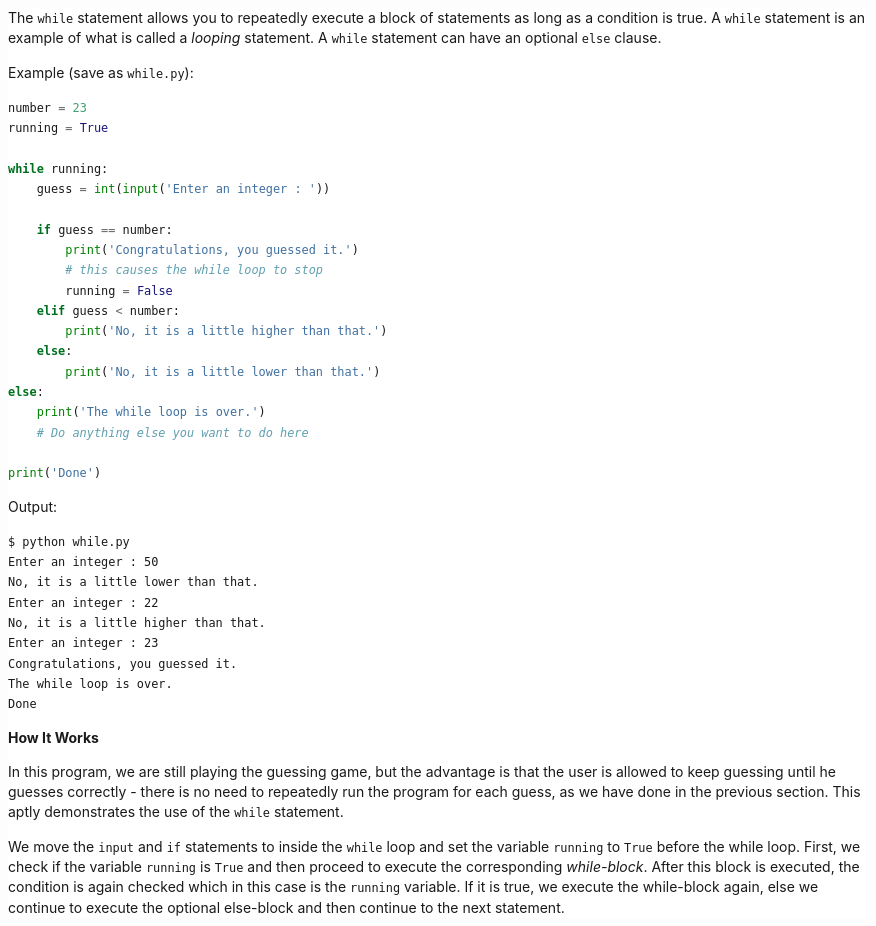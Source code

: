 The `while` statement allows you to repeatedly execute a block of statements as long as a condition is true. A `while` statement is an example of what is called a _looping_ statement. A `while` statement can have an optional `else` clause.

Example \(save as `while.py`\):

```py
number = 23
running = True

while running:
    guess = int(input('Enter an integer : '))

    if guess == number:
        print('Congratulations, you guessed it.')
        # this causes the while loop to stop
        running = False
    elif guess < number:
        print('No, it is a little higher than that.')
    else:
        print('No, it is a little lower than that.')
else:
    print('The while loop is over.')
    # Do anything else you want to do here

print('Done')

```

Output:

```text
$ python while.py
Enter an integer : 50
No, it is a little lower than that.
Enter an integer : 22
No, it is a little higher than that.
Enter an integer : 23
Congratulations, you guessed it.
The while loop is over.
Done

```

**How It Works**

In this program, we are still playing the guessing game, but the advantage is that the user is allowed to keep guessing until he guesses correctly - there is no need to repeatedly run the program for each guess, as we have done in the previous section. This aptly demonstrates the use of the `while` statement.

We move the `input` and `if` statements to inside the `while` loop and set the variable `running` to `True` before the while loop. First, we check if the variable `running` is `True` and then proceed to execute the corresponding _while-block_. After this block is executed, the condition is again checked which in this case is the `running` variable. If it is true, we execute the while-block again, else we continue to execute the optional else-block and then continue to the next statement.

